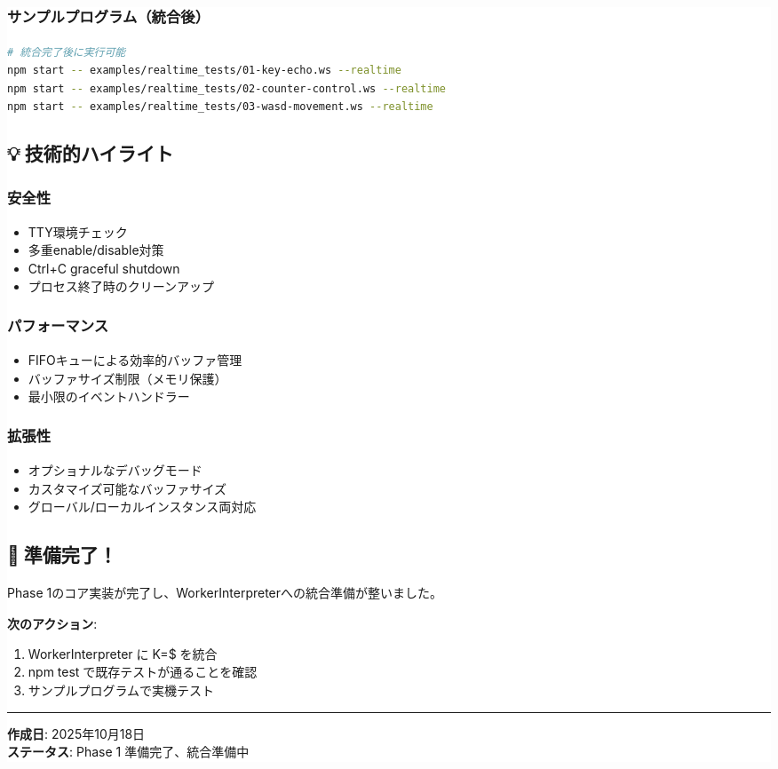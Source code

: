### サンプルプログラム（統合後）
```bash
# 統合完了後に実行可能
npm start -- examples/realtime_tests/01-key-echo.ws --realtime
npm start -- examples/realtime_tests/02-counter-control.ws --realtime
npm start -- examples/realtime_tests/03-wasd-movement.ws --realtime
```

## 💡 技術的ハイライト

### 安全性
- TTY環境チェック
- 多重enable/disable対策
- Ctrl+C graceful shutdown
- プロセス終了時のクリーンアップ

### パフォーマンス
- FIFOキューによる効率的バッファ管理
- バッファサイズ制限（メモリ保護）
- 最小限のイベントハンドラー

### 拡張性
- オプショナルなデバッグモード
- カスタマイズ可能なバッファサイズ
- グローバル/ローカルインスタンス両対応

## 🚀 準備完了！

Phase 1のコア実装が完了し、WorkerInterpreterへの統合準備が整いました。

**次のアクション**:
1. WorkerInterpreter に K=$ を統合
2. npm test で既存テストが通ることを確認
3. サンプルプログラムで実機テスト

---

**作成日**: 2025年10月18日  
**ステータス**: Phase 1 準備完了、統合準備中
